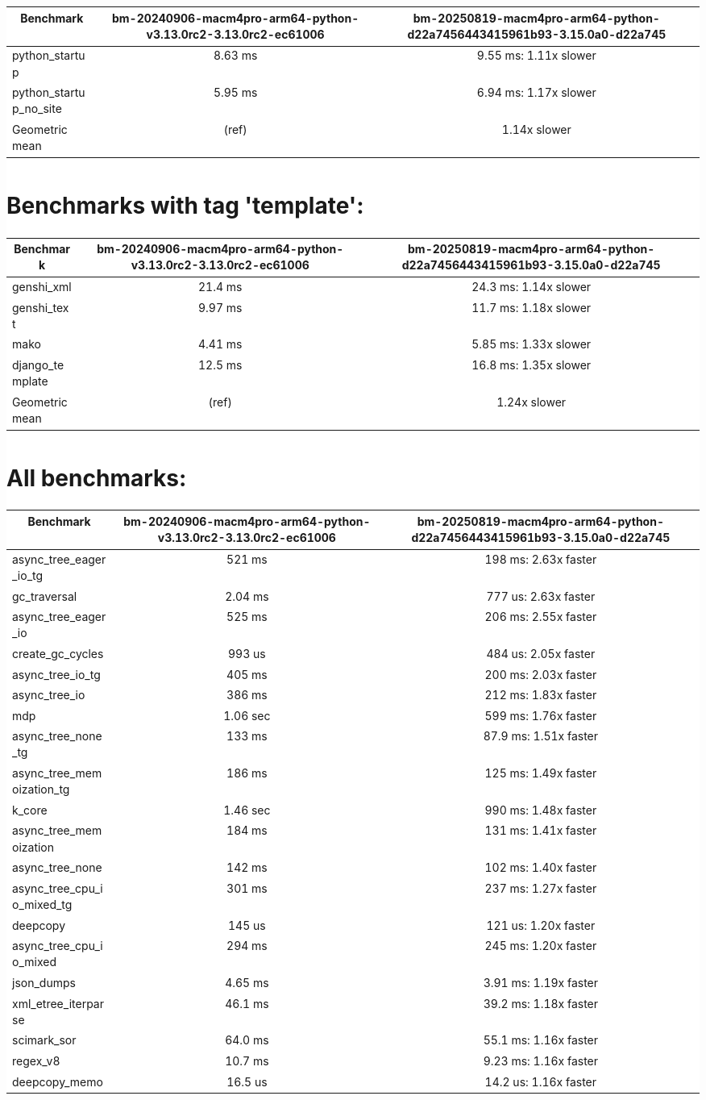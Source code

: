 | Benchmark              | bm-20240906-macm4pro-arm64-python-v3.13.0rc2-3.13.0rc2-ec61006 | bm-20250819-macm4pro-arm64-python-d22a7456443415961b93-3.15.0a0-d22a745 |
|------------------------|:--------------------------------------------------------------:|:-----------------------------------------------------------------------:|
| python_startup         | 8.63 ms                                                        | 9.55 ms: 1.11x slower                                                   |
| python_startup_no_site | 5.95 ms                                                        | 6.94 ms: 1.17x slower                                                   |
| Geometric mean         | (ref)                                                          | 1.14x slower                                                            |

Benchmarks with tag 'template':
===============================

| Benchmark       | bm-20240906-macm4pro-arm64-python-v3.13.0rc2-3.13.0rc2-ec61006 | bm-20250819-macm4pro-arm64-python-d22a7456443415961b93-3.15.0a0-d22a745 |
|-----------------|:--------------------------------------------------------------:|:-----------------------------------------------------------------------:|
| genshi_xml      | 21.4 ms                                                        | 24.3 ms: 1.14x slower                                                   |
| genshi_text     | 9.97 ms                                                        | 11.7 ms: 1.18x slower                                                   |
| mako            | 4.41 ms                                                        | 5.85 ms: 1.33x slower                                                   |
| django_template | 12.5 ms                                                        | 16.8 ms: 1.35x slower                                                   |
| Geometric mean  | (ref)                                                          | 1.24x slower                                                            |

All benchmarks:
===============

| Benchmark                        | bm-20240906-macm4pro-arm64-python-v3.13.0rc2-3.13.0rc2-ec61006 | bm-20250819-macm4pro-arm64-python-d22a7456443415961b93-3.15.0a0-d22a745 |
|----------------------------------|:--------------------------------------------------------------:|:-----------------------------------------------------------------------:|
| async_tree_eager_io_tg           | 521 ms                                                         | 198 ms: 2.63x faster                                                    |
| gc_traversal                     | 2.04 ms                                                        | 777 us: 2.63x faster                                                    |
| async_tree_eager_io              | 525 ms                                                         | 206 ms: 2.55x faster                                                    |
| create_gc_cycles                 | 993 us                                                         | 484 us: 2.05x faster                                                    |
| async_tree_io_tg                 | 405 ms                                                         | 200 ms: 2.03x faster                                                    |
| async_tree_io                    | 386 ms                                                         | 212 ms: 1.83x faster                                                    |
| mdp                              | 1.06 sec                                                       | 599 ms: 1.76x faster                                                    |
| async_tree_none_tg               | 133 ms                                                         | 87.9 ms: 1.51x faster                                                   |
| async_tree_memoization_tg        | 186 ms                                                         | 125 ms: 1.49x faster                                                    |
| k_core                           | 1.46 sec                                                       | 990 ms: 1.48x faster                                                    |
| async_tree_memoization           | 184 ms                                                         | 131 ms: 1.41x faster                                                    |
| async_tree_none                  | 142 ms                                                         | 102 ms: 1.40x faster                                                    |
| async_tree_cpu_io_mixed_tg       | 301 ms                                                         | 237 ms: 1.27x faster                                                    |
| deepcopy                         | 145 us                                                         | 121 us: 1.20x faster                                                    |
| async_tree_cpu_io_mixed          | 294 ms                                                         | 245 ms: 1.20x faster                                                    |
| json_dumps                       | 4.65 ms                                                        | 3.91 ms: 1.19x faster                                                   |
| xml_etree_iterparse              | 46.1 ms                                                        | 39.2 ms: 1.18x faster                                                   |
| scimark_sor                      | 64.0 ms                                                        | 55.1 ms: 1.16x faster                                                   |
| regex_v8                         | 10.7 ms                                                        | 9.23 ms: 1.16x faster                                                   |
| deepcopy_memo                    | 16.5 us                                                        | 14.2 us: 1.16x faster                                                   |